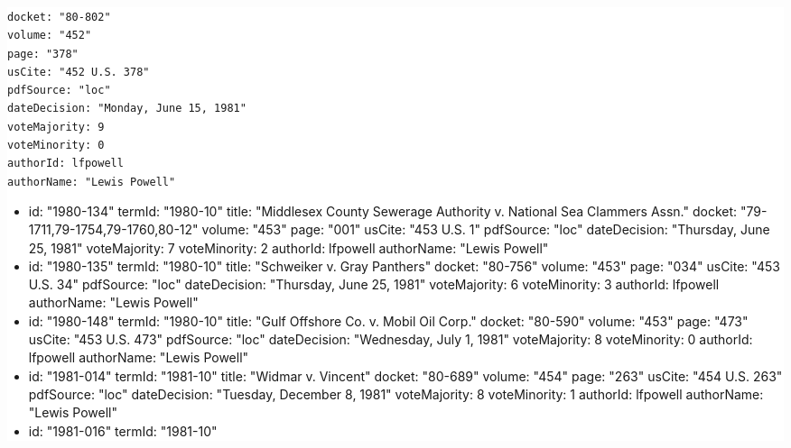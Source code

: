     docket: "80-802"
    volume: "452"
    page: "378"
    usCite: "452 U.S. 378"
    pdfSource: "loc"
    dateDecision: "Monday, June 15, 1981"
    voteMajority: 9
    voteMinority: 0
    authorId: lfpowell
    authorName: "Lewis Powell"
  - id: "1980-134"
    termId: "1980-10"
    title: "Middlesex County Sewerage Authority v. National Sea Clammers Assn."
    docket: "79-1711,79-1754,79-1760,80-12"
    volume: "453"
    page: "001"
    usCite: "453 U.S. 1"
    pdfSource: "loc"
    dateDecision: "Thursday, June 25, 1981"
    voteMajority: 7
    voteMinority: 2
    authorId: lfpowell
    authorName: "Lewis Powell"
  - id: "1980-135"
    termId: "1980-10"
    title: "Schweiker v. Gray Panthers"
    docket: "80-756"
    volume: "453"
    page: "034"
    usCite: "453 U.S. 34"
    pdfSource: "loc"
    dateDecision: "Thursday, June 25, 1981"
    voteMajority: 6
    voteMinority: 3
    authorId: lfpowell
    authorName: "Lewis Powell"
  - id: "1980-148"
    termId: "1980-10"
    title: "Gulf Offshore Co. v. Mobil Oil Corp."
    docket: "80-590"
    volume: "453"
    page: "473"
    usCite: "453 U.S. 473"
    pdfSource: "loc"
    dateDecision: "Wednesday, July 1, 1981"
    voteMajority: 8
    voteMinority: 0
    authorId: lfpowell
    authorName: "Lewis Powell"
  - id: "1981-014"
    termId: "1981-10"
    title: "Widmar v. Vincent"
    docket: "80-689"
    volume: "454"
    page: "263"
    usCite: "454 U.S. 263"
    pdfSource: "loc"
    dateDecision: "Tuesday, December 8, 1981"
    voteMajority: 8
    voteMinority: 1
    authorId: lfpowell
    authorName: "Lewis Powell"
  - id: "1981-016"
    termId: "1981-10"